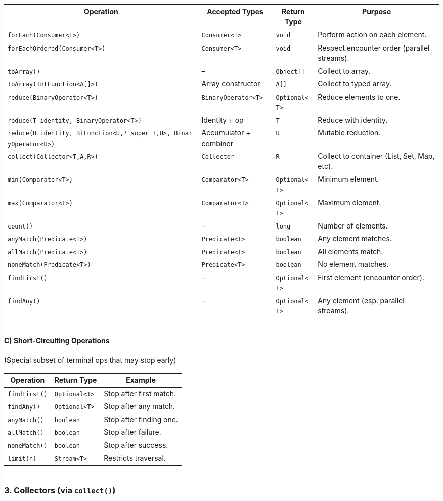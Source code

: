 | Operation                                                          | Accepted Types         | Return Type   | Purpose                                     |
| ------------------------------------------------------------------ | ---------------------- | ------------- | ------------------------------------------- |
| `forEach(Consumer<T>)`                                             | `Consumer<T>`          | `void`        | Perform action on each element.             |
| `forEachOrdered(Consumer<T>)`                                      | `Consumer<T>`          | `void`        | Respect encounter order (parallel streams). |
| `toArray()`                                                        | –                      | `Object[]`    | Collect to array.                           |
| `toArray(IntFunction<A[]>)`                                        | Array constructor      | `A[]`         | Collect to typed array.                     |
| `reduce(BinaryOperator<T>)`                                        | `BinaryOperator<T>`    | `Optional<T>` | Reduce elements to one.                     |
| `reduce(T identity, BinaryOperator<T>)`                            | Identity + op          | `T`           | Reduce with identity.                       |
| `reduce(U identity, BiFunction<U,? super T,U>, BinaryOperator<U>)` | Accumulator + combiner | `U`           | Mutable reduction.                          |
| `collect(Collector<T,A,R>)`                                        | `Collector`            | `R`           | Collect to container (List, Set, Map, etc). |
| `min(Comparator<T>)`                                               | `Comparator<T>`        | `Optional<T>` | Minimum element.                            |
| `max(Comparator<T>)`                                               | `Comparator<T>`        | `Optional<T>` | Maximum element.                            |
| `count()`                                                          | –                      | `long`        | Number of elements.                         |
| `anyMatch(Predicate<T>)`                                           | `Predicate<T>`         | `boolean`     | Any element matches.                        |
| `allMatch(Predicate<T>)`                                           | `Predicate<T>`         | `boolean`     | All elements match.                         |
| `noneMatch(Predicate<T>)`                                          | `Predicate<T>`         | `boolean`     | No element matches.                         |
| `findFirst()`                                                      | –                      | `Optional<T>` | First element (encounter order).            |
| `findAny()`                                                        | –                      | `Optional<T>` | Any element (esp. parallel streams).        |

---

#### C) **Short-Circuiting Operations**

(Special subset of terminal ops that may stop early)

| Operation     | Return Type   | Example                 |
| ------------- | ------------- | ----------------------- |
| `findFirst()` | `Optional<T>` | Stop after first match. |
| `findAny()`   | `Optional<T>` | Stop after any match.   |
| `anyMatch()`  | `boolean`     | Stop after finding one. |
| `allMatch()`  | `boolean`     | Stop after failure.     |
| `noneMatch()` | `boolean`     | Stop after success.     |
| `limit(n)`    | `Stream<T>`   | Restricts traversal.    |

---

### 3. Collectors (via `collect()`)
